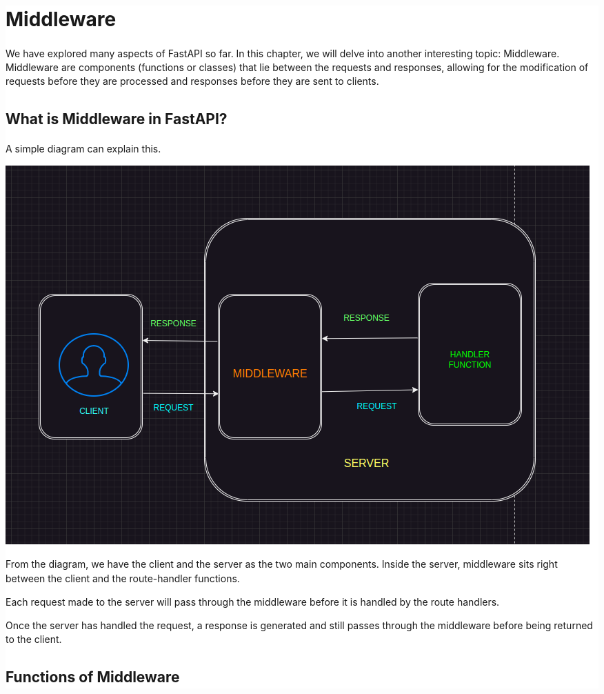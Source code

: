 # Middleware

We have explored many aspects of FastAPI so far. In this chapter, we will delve into another interesting topic: Middleware. Middleware are components (functions or classes) that lie between the requests and responses, allowing for the modification of requests before they are processed and responses before they are sent to clients.

## What is Middleware in FastAPI?

A simple diagram can explain this.

![a simple middleware demo](./img/img54.png)

From the diagram, we have the client and the server as the two main components. Inside the server, middleware sits right between the client and the route-handler functions.

Each request made to the server will pass through the middleware before it is handled by the route handlers.

Once the server has handled the request, a response is generated and still passes through the middleware before being returned to the client.

## Functions of Middleware
